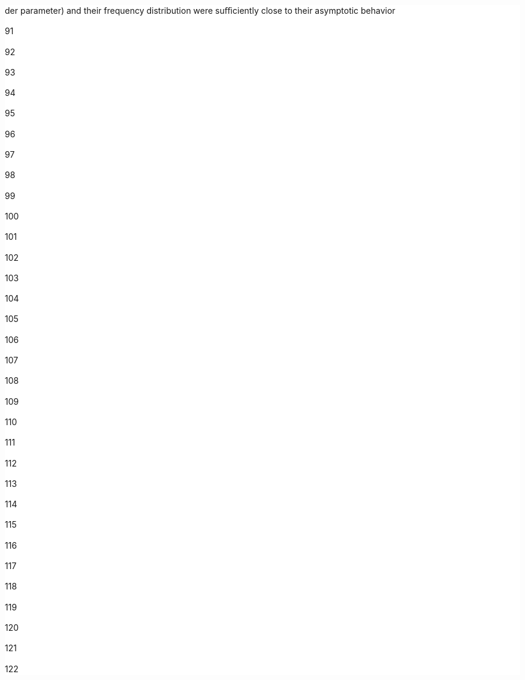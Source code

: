 der parameter) and their frequency distribution were suﬃciently close to their asymptotic behavior

91

92

93

94

95

96

97

98

99

100

101

102

103

104

105

106

107

108

109

110

111

112

113

114

115

116

117

118

119

120

121

122
